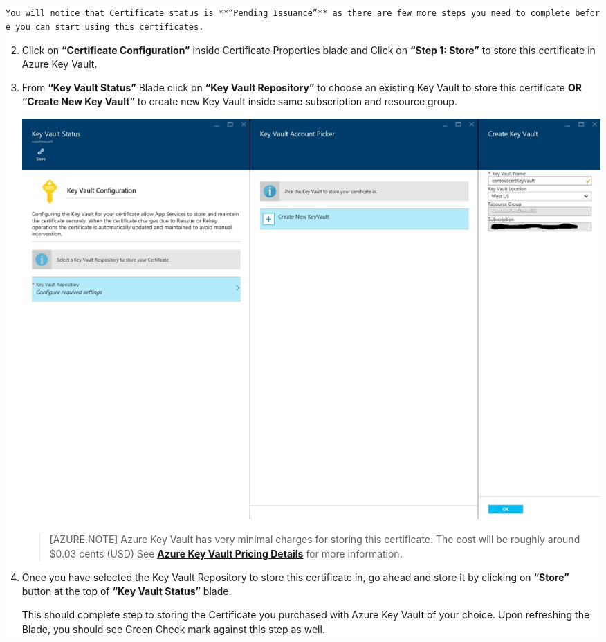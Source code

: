     You will notice that Certificate status is **“Pending Issuance”** as there are few more steps you need to complete before you can start using this certificates.
 
2. Click on **“Certificate Configuration”** inside Certificate Properties blade and Click on **“Step 1: Store”** to store this certificate in Azure Key Vault.

3.	From **“Key Vault Status”** Blade click on **“Key Vault Repository”** to choose an existing Key Vault to store this certificate **OR “Create New Key Vault”** to create new Key Vault inside same subscription and resource group.
 
    ![insert image of create new KV](./media/app-service-web-purchase-ssl-web-site/NewKV.jpg)
 
    > [AZURE.NOTE]
    Azure Key Vault has very minimal charges for storing this certificate. The cost will be roughly around $0.03 cents (USD)
    See **[Azure Key Vault Pricing Details](https://azure.microsoft.com/pricing/details/key-vault/)** for more information.

4. Once you have selected the Key Vault Repository to store this certificate in, go ahead and store it by clicking on **“Store”** button at the top of **“Key Vault Status”** blade.  

    This should complete step to storing the Certificate you purchased with Azure Key Vault of your choice. Upon refreshing the Blade, you should see Green Check mark against this step as well.
    